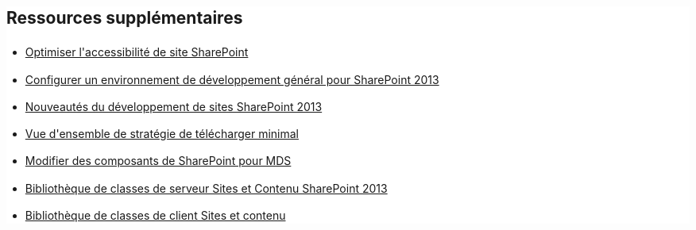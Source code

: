     
    

## Ressources supplémentaires
<a name="SP15_BuildSitesForSP2013_AdditionalResources"> </a>


-  [Optimiser l'accessibilité de site SharePoint](optimize-sharepoint-site-accessibility.md)
    
  
-  [Configurer un environnement de développement général pour SharePoint 2013](set-up-a-general-development-environment-for-sharepoint-2013.md)
    
  
-  [Nouveautés du développement de sites SharePoint 2013](what-s-new-with-sharepoint-2013-site-development.md)
    
  
-  [Vue d'ensemble de stratégie de télécharger minimal](minimal-download-strategy-overview.md)
    
  
-  [Modifier des composants de SharePoint pour MDS](modify-sharepoint-components-for-mds.md)
    
  
-  [Bibliothèque de classes de serveur Sites et Contenu SharePoint 2013](http://msdn.microsoft.com/library/8a93e838-234c-41d8-b990-7ac1a415dd5e%28Office.15%29.aspx)
    
  
-  [Bibliothèque de classes de client Sites et contenu](http://msdn.microsoft.com/library/e6542022-a459-4c3b-aee0-e350c6397139%28Office.15%29.aspx)
    
  


